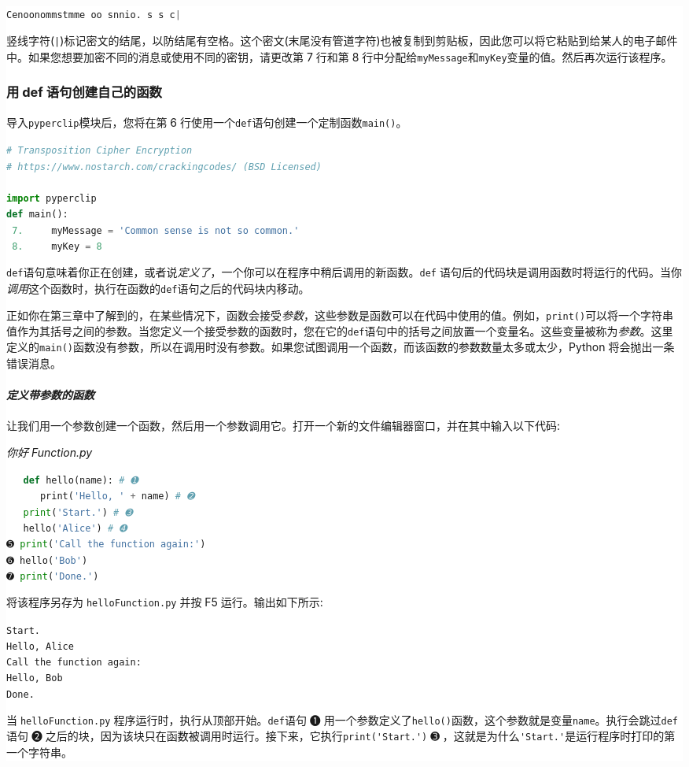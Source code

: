 ```py
Cenoonommstmme oo snnio. s s c|
```

竖线字符(`|`)标记密文的结尾，以防结尾有空格。这个密文(末尾没有管道字符)也被复制到剪贴板，因此您可以将它粘贴到给某人的电子邮件中。如果您想要加密不同的消息或使用不同的密钥，请更改第 7 行和第 8 行中分配给`myMessage`和`myKey`变量的值。然后再次运行该程序。

### 用 def 语句创建自己的函数

导入`pyperclip`模块后，您将在第 6 行使用一个`def`语句创建一个定制函数`main()`。

```py
# Transposition Cipher Encryption
# https://www.nostarch.com/crackingcodes/ (BSD Licensed)

import pyperclip
def main():
 7.     myMessage = 'Common sense is not so common.'
 8.     myKey = 8
```

`def`语句意味着你正在创建，或者说*定义了*，一个你可以在程序中稍后调用的新函数。`def` 语句后的代码块是调用函数时将运行的代码。当你*调用*这个函数时，执行在函数的`def`语句之后的代码块内移动。

正如你在第三章中了解到的，在某些情况下，函数会接受*参数*，这些参数是函数可以在代码中使用的值。例如，`print()`可以将一个字符串值作为其括号之间的参数。当您定义一个接受参数的函数时，您在它的`def`语句中的括号之间放置一个变量名。这些变量被称为*参数*。这里定义的`main()`函数没有参数，所以在调用时没有参数。如果您试图调用一个函数，而该函数的参数数量太多或太少，Python 将会抛出一条错误消息。

#### ***定义带参数的函数***

让我们用一个参数创建一个函数，然后用一个参数调用它。打开一个新的文件编辑器窗口，并在其中输入以下代码:

*你好
Function.py*

```py
   def hello(name): # ➊
      print('Hello, ' + name) # ➋
   print('Start.') # ➌
   hello('Alice') # ➍
➎ print('Call the function again:')
➏ hello('Bob')
➐ print('Done.')
```

将该程序另存为 `helloFunction.py` 并按 F5 运行。输出如下所示:

```py
Start.
Hello, Alice
Call the function again:
Hello, Bob
Done.
```

当 `helloFunction.py` 程序运行时，执行从顶部开始。`def`语句 ➊ 用一个参数定义了`hello()`函数，这个参数就是变量`name`。执行会跳过`def`语句 ➋ 之后的块，因为该块只在函数被调用时运行。接下来，它执行`print('Start.')` ➌ ，这就是为什么`'Start.'`是运行程序时打印的第一个字符串。
